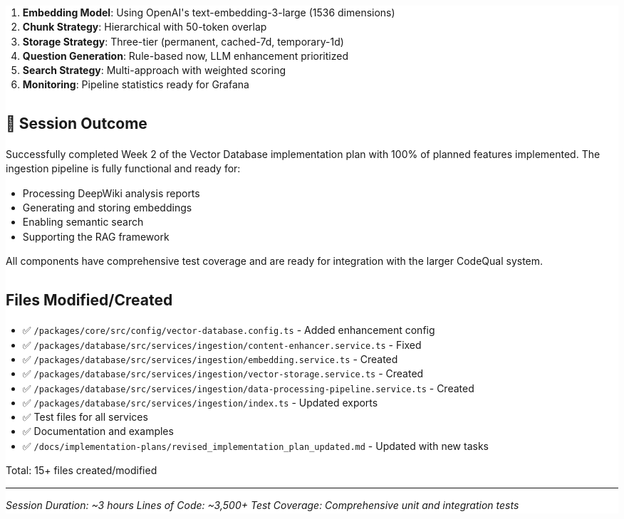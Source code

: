 1. **Embedding Model**: Using OpenAI's text-embedding-3-large (1536 dimensions)
2. **Chunk Strategy**: Hierarchical with 50-token overlap
3. **Storage Strategy**: Three-tier (permanent, cached-7d, temporary-1d)
4. **Question Generation**: Rule-based now, LLM enhancement prioritized
5. **Search Strategy**: Multi-approach with weighted scoring
6. **Monitoring**: Pipeline statistics ready for Grafana

## 🎉 Session Outcome

Successfully completed Week 2 of the Vector Database implementation plan with 100% of planned features implemented. The ingestion pipeline is fully functional and ready for:
- Processing DeepWiki analysis reports
- Generating and storing embeddings
- Enabling semantic search
- Supporting the RAG framework

All components have comprehensive test coverage and are ready for integration with the larger CodeQual system.

## Files Modified/Created
- ✅ `/packages/core/src/config/vector-database.config.ts` - Added enhancement config
- ✅ `/packages/database/src/services/ingestion/content-enhancer.service.ts` - Fixed
- ✅ `/packages/database/src/services/ingestion/embedding.service.ts` - Created
- ✅ `/packages/database/src/services/ingestion/vector-storage.service.ts` - Created
- ✅ `/packages/database/src/services/ingestion/data-processing-pipeline.service.ts` - Created
- ✅ `/packages/database/src/services/ingestion/index.ts` - Updated exports
- ✅ Test files for all services
- ✅ Documentation and examples
- ✅ `/docs/implementation-plans/revised_implementation_plan_updated.md` - Updated with new tasks

Total: 15+ files created/modified

---

*Session Duration: ~3 hours*
*Lines of Code: ~3,500+*
*Test Coverage: Comprehensive unit and integration tests*